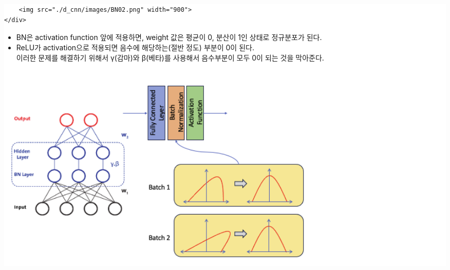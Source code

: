         <img src="./d_cnn/images/BN02.png" width="900">
    </div>
</div>

-   BN은 activation function 앞에 적용하면, weight 값은 평균이 0, 분산이 1인 상태로 정규분포가 된다.
-   ReLU가 activation으로 적용되면 음수에 해당하는(절반 정도) 부분이 0이 된다.  
    이러한 문제를 해결하기 위해서 γ(감마)와 β(베타)를 사용해서 음수부분이 모두 0이 되는 것을 막아준다.

<div style="display: flex; width: 70%;">
    <div>
        <img src="./d_cnn/images/BN03.png" width="1000" style="margin-top: 20px;">
    </div>
    <div>